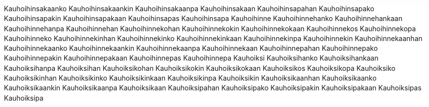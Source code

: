 Kauhoihinsakaanko
Kauhoihinsakaankin
Kauhoihinsakaanpa
Kauhoihinsakaan
Kauhoihinsapahan
Kauhoihinsapako
Kauhoihinsapakin
Kauhoihinsapakaan
Kauhoihinsapas
Kauhoihinsapa
Kauhoihinne
Kauhoihinnehanko
Kauhoihinnehankaan
Kauhoihinnehanpa
Kauhoihinnehan
Kauhoihinnekohan
Kauhoihinnekokin
Kauhoihinnekokaan
Kauhoihinnekos
Kauhoihinnekopa
Kauhoihinneko
Kauhoihinnekinhan
Kauhoihinnekinko
Kauhoihinnekinkaan
Kauhoihinnekinpa
Kauhoihinnekin
Kauhoihinnekaanhan
Kauhoihinnekaanko
Kauhoihinnekaankin
Kauhoihinnekaanpa
Kauhoihinnekaan
Kauhoihinnepahan
Kauhoihinnepako
Kauhoihinnepakin
Kauhoihinnepakaan
Kauhoihinnepas
Kauhoihinnepa
Kauhoiksi
Kauhoiksihanko
Kauhoiksihankaan
Kauhoiksihanpa
Kauhoiksihan
Kauhoiksikohan
Kauhoiksikokin
Kauhoiksikokaan
Kauhoiksikos
Kauhoiksikopa
Kauhoiksiko
Kauhoiksikinhan
Kauhoiksikinko
Kauhoiksikinkaan
Kauhoiksikinpa
Kauhoiksikin
Kauhoiksikaanhan
Kauhoiksikaanko
Kauhoiksikaankin
Kauhoiksikaanpa
Kauhoiksikaan
Kauhoiksipahan
Kauhoiksipako
Kauhoiksipakin
Kauhoiksipakaan
Kauhoiksipas
Kauhoiksipa
